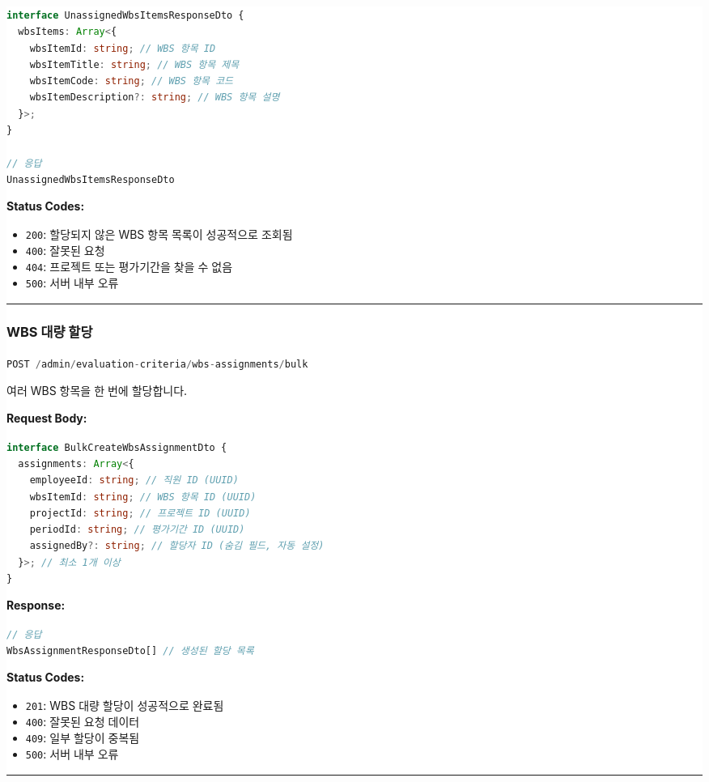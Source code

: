 ```typescript
interface UnassignedWbsItemsResponseDto {
  wbsItems: Array<{
    wbsItemId: string; // WBS 항목 ID
    wbsItemTitle: string; // WBS 항목 제목
    wbsItemCode: string; // WBS 항목 코드
    wbsItemDescription?: string; // WBS 항목 설명
  }>;
}

// 응답
UnassignedWbsItemsResponseDto
```

**Status Codes:**

- `200`: 할당되지 않은 WBS 항목 목록이 성공적으로 조회됨
- `400`: 잘못된 요청
- `404`: 프로젝트 또는 평가기간을 찾을 수 없음
- `500`: 서버 내부 오류

---

### WBS 대량 할당

```typescript
POST /admin/evaluation-criteria/wbs-assignments/bulk
```

여러 WBS 항목을 한 번에 할당합니다.

**Request Body:**

```typescript
interface BulkCreateWbsAssignmentDto {
  assignments: Array<{
    employeeId: string; // 직원 ID (UUID)
    wbsItemId: string; // WBS 항목 ID (UUID)
    projectId: string; // 프로젝트 ID (UUID)
    periodId: string; // 평가기간 ID (UUID)
    assignedBy?: string; // 할당자 ID (숨김 필드, 자동 설정)
  }>; // 최소 1개 이상
}
```

**Response:**

```typescript
// 응답
WbsAssignmentResponseDto[] // 생성된 할당 목록
```

**Status Codes:**

- `201`: WBS 대량 할당이 성공적으로 완료됨
- `400`: 잘못된 요청 데이터
- `409`: 일부 할당이 중복됨
- `500`: 서버 내부 오류

---